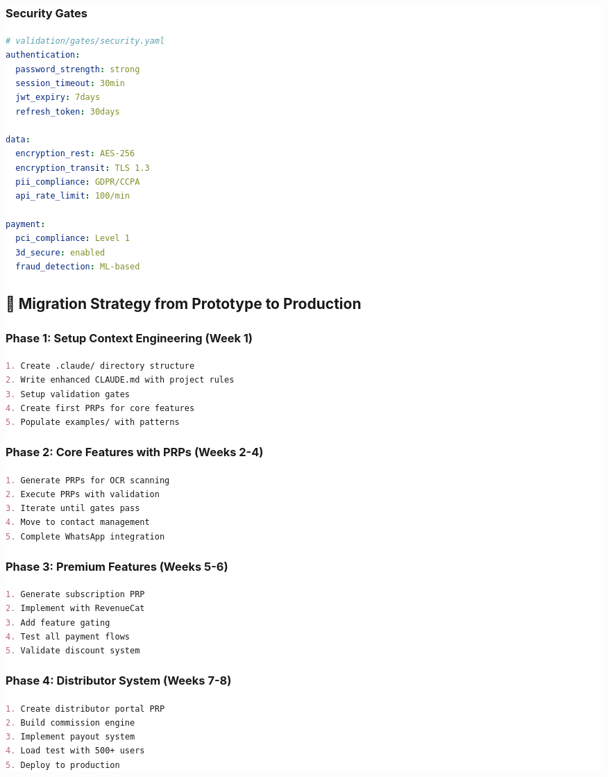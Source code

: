 ### Security Gates
```yaml
# validation/gates/security.yaml
authentication:
  password_strength: strong
  session_timeout: 30min
  jwt_expiry: 7days
  refresh_token: 30days

data:
  encryption_rest: AES-256
  encryption_transit: TLS 1.3
  pii_compliance: GDPR/CCPA
  api_rate_limit: 100/min

payment:
  pci_compliance: Level 1
  3d_secure: enabled
  fraud_detection: ML-based
```

## 🚀 Migration Strategy from Prototype to Production

### Phase 1: Setup Context Engineering (Week 1)
```markdown
1. Create .claude/ directory structure
2. Write enhanced CLAUDE.md with project rules
3. Setup validation gates
4. Create first PRPs for core features
5. Populate examples/ with patterns
```

### Phase 2: Core Features with PRPs (Weeks 2-4)
```markdown
1. Generate PRPs for OCR scanning
2. Execute PRPs with validation
3. Iterate until gates pass
4. Move to contact management
5. Complete WhatsApp integration
```

### Phase 3: Premium Features (Weeks 5-6)
```markdown
1. Generate subscription PRP
2. Implement with RevenueCat
3. Add feature gating
4. Test all payment flows
5. Validate discount system
```

### Phase 4: Distributor System (Weeks 7-8)
```markdown
1. Create distributor portal PRP
2. Build commission engine
3. Implement payout system
4. Load test with 500+ users
5. Deploy to production
```
